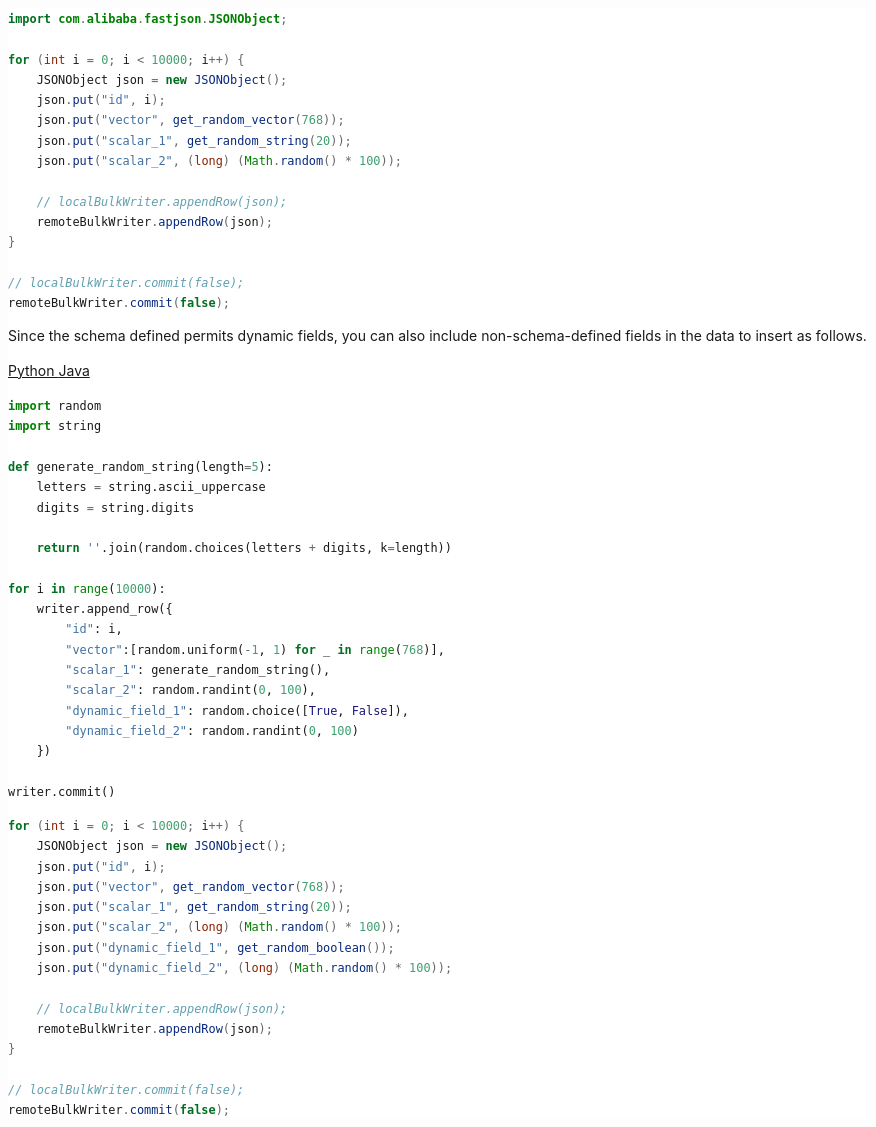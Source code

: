 ```java
import com.alibaba.fastjson.JSONObject;

for (int i = 0; i < 10000; i++) {
    JSONObject json = new JSONObject();
    json.put("id", i);
    json.put("vector", get_random_vector(768));
    json.put("scalar_1", get_random_string(20));
    json.put("scalar_2", (long) (Math.random() * 100));

    // localBulkWriter.appendRow(json);
    remoteBulkWriter.appendRow(json);
}

// localBulkWriter.commit(false);
remoteBulkWriter.commit(false);
```

Since the schema defined permits dynamic fields, you can also include non-schema-defined fields in the data to insert as follows.

<div class="multipleCode">
  <a href="#python">Python </a>
  <a href="#java">Java</a>
</div>

```python
import random
import string

def generate_random_string(length=5):
    letters = string.ascii_uppercase
    digits = string.digits
    
    return ''.join(random.choices(letters + digits, k=length))

for i in range(10000):
    writer.append_row({
        "id": i, 
        "vector":[random.uniform(-1, 1) for _ in range(768)],
        "scalar_1": generate_random_string(),
        "scalar_2": random.randint(0, 100),
        "dynamic_field_1": random.choice([True, False]),
        "dynamic_field_2": random.randint(0, 100)
    })
    
writer.commit()
```

```java
for (int i = 0; i < 10000; i++) {
    JSONObject json = new JSONObject();
    json.put("id", i);
    json.put("vector", get_random_vector(768));
    json.put("scalar_1", get_random_string(20));
    json.put("scalar_2", (long) (Math.random() * 100));
    json.put("dynamic_field_1", get_random_boolean());
    json.put("dynamic_field_2", (long) (Math.random() * 100));

    // localBulkWriter.appendRow(json);
    remoteBulkWriter.appendRow(json);
}

// localBulkWriter.commit(false);
remoteBulkWriter.commit(false);
```
